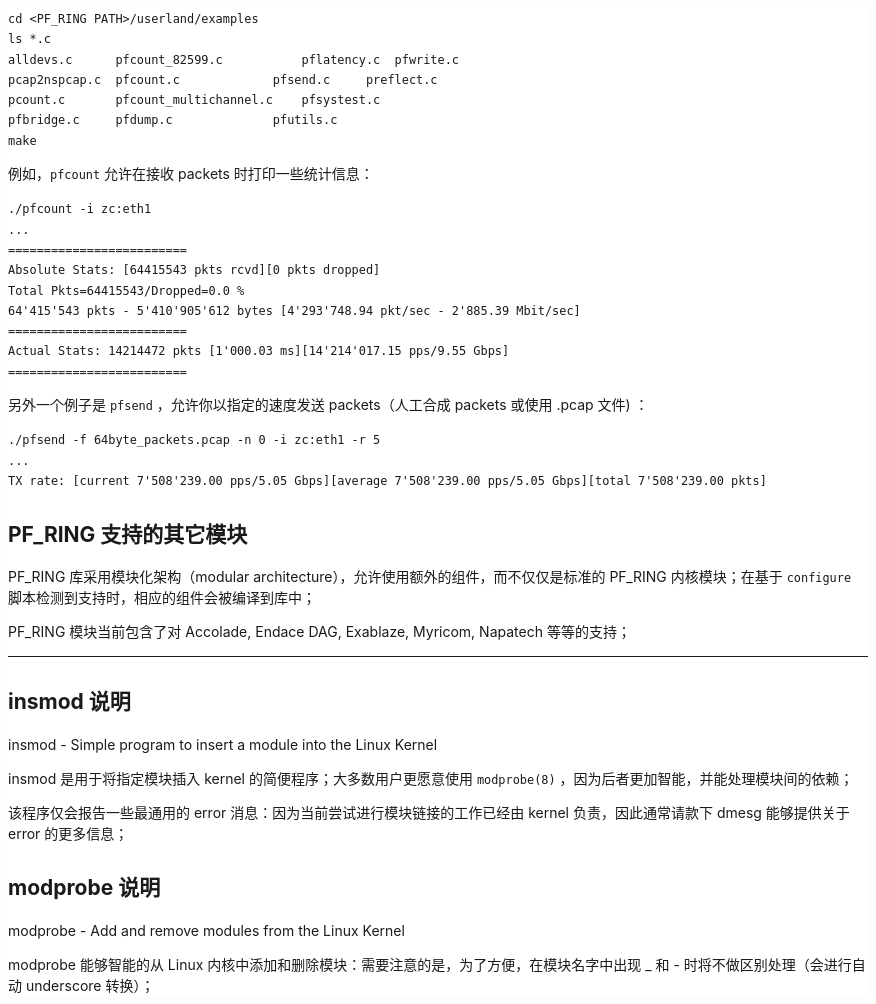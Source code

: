 ```shell
cd <PF_RING PATH>/userland/examples 
ls *.c
alldevs.c      pfcount_82599.c	         pflatency.c  pfwrite.c
pcap2nspcap.c  pfcount.c	         pfsend.c     preflect.c
pcount.c       pfcount_multichannel.c    pfsystest.c
pfbridge.c     pfdump.c		         pfutils.c
make
```

例如，`pfcount` 允许在接收 packets 时打印一些统计信息： 

```shell
./pfcount -i zc:eth1
...
=========================
Absolute Stats: [64415543 pkts rcvd][0 pkts dropped]
Total Pkts=64415543/Dropped=0.0 %
64'415'543 pkts - 5'410'905'612 bytes [4'293'748.94 pkt/sec - 2'885.39 Mbit/sec]
=========================
Actual Stats: 14214472 pkts [1'000.03 ms][14'214'017.15 pps/9.55 Gbps]
=========================
```

另外一个例子是 `pfsend` ，允许你以指定的速度发送 packets（人工合成 packets 或使用 .pcap 文件) ：

```shell
./pfsend -f 64byte_packets.pcap -n 0 -i zc:eth1 -r 5
...
TX rate: [current 7'508'239.00 pps/5.05 Gbps][average 7'508'239.00 pps/5.05 Gbps][total 7'508'239.00 pkts]
```

## PF_RING 支持的其它模块

PF_RING 库采用模块化架构（modular architecture），允许使用额外的组件，而不仅仅是标准的 PF_RING 内核模块；在基于 `configure` 脚本检测到支持时，相应的组件会被编译到库中；

PF_RING 模块当前包含了对 Accolade, Endace DAG, Exablaze, Myricom, Napatech 等等的支持；


------

## insmod 说明

insmod - Simple program to insert a module into the Linux Kernel

insmod 是用于将指定模块插入 kernel 的简便程序；大多数用户更愿意使用 `modprobe(8)` ，因为后者更加智能，并能处理模块间的依赖；

该程序仅会报告一些最通用的 error 消息：因为当前尝试进行模块链接的工作已经由 kernel 负责，因此通常请款下 dmesg 能够提供关于 error 的更多信息；

## modprobe 说明

modprobe - Add and remove modules from the Linux Kernel

modprobe 能够智能的从 Linux 内核中添加和删除模块：需要注意的是，为了方便，在模块名字中出现 _ 和 - 时将不做区别处理（会进行自动 underscore 转换）；
